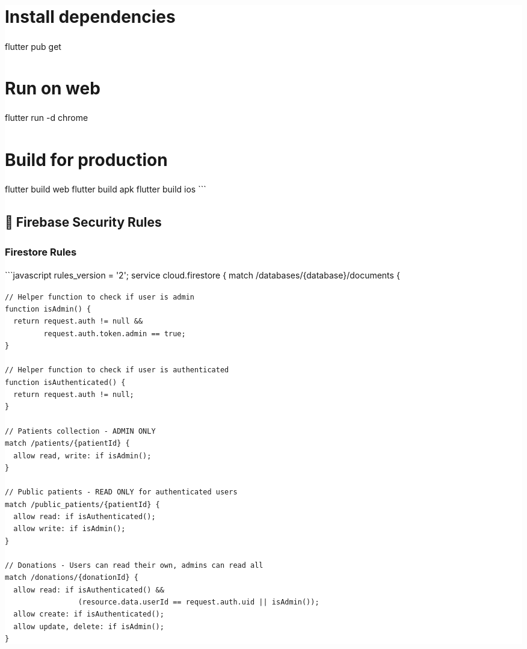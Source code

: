 # Install dependencies
flutter pub get

# Run on web
flutter run -d chrome

# Build for production
flutter build web
flutter build apk
flutter build ios
\`\`\`

## 🔐 Firebase Security Rules

### Firestore Rules

\`\`\`javascript
rules_version = '2';
service cloud.firestore {
  match /databases/{database}/documents {
    
    // Helper function to check if user is admin
    function isAdmin() {
      return request.auth != null && 
             request.auth.token.admin == true;
    }
    
    // Helper function to check if user is authenticated
    function isAuthenticated() {
      return request.auth != null;
    }
    
    // Patients collection - ADMIN ONLY
    match /patients/{patientId} {
      allow read, write: if isAdmin();
    }
    
    // Public patients - READ ONLY for authenticated users
    match /public_patients/{patientId} {
      allow read: if isAuthenticated();
      allow write: if isAdmin();
    }
    
    // Donations - Users can read their own, admins can read all
    match /donations/{donationId} {
      allow read: if isAuthenticated() && 
                     (resource.data.userId == request.auth.uid || isAdmin());
      allow create: if isAuthenticated();
      allow update, delete: if isAdmin();
    }
    